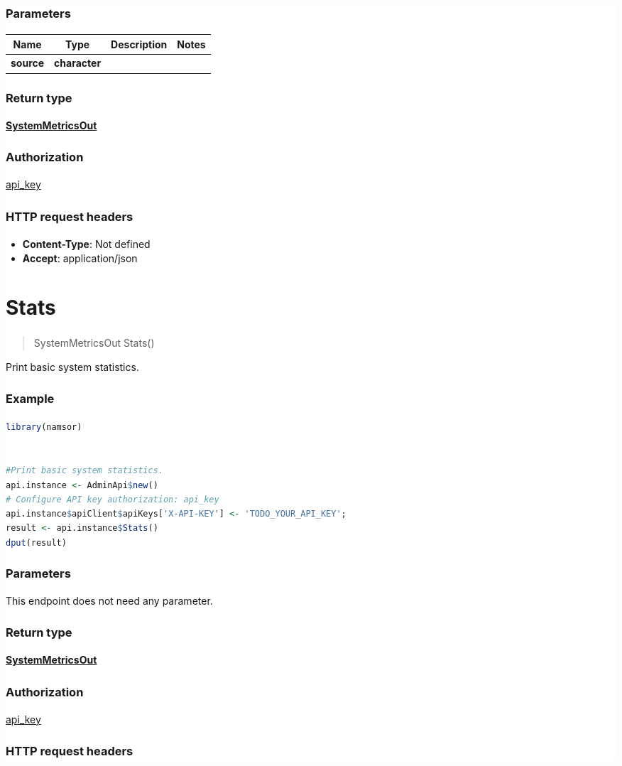 ### Parameters

Name | Type | Description  | Notes
------------- | ------------- | ------------- | -------------
 **source** | **character**|  | 

### Return type

[**SystemMetricsOut**](SystemMetricsOut.md)

### Authorization

[api_key](../README.md#api_key)

### HTTP request headers

 - **Content-Type**: Not defined
 - **Accept**: application/json



# **Stats**
> SystemMetricsOut Stats()

Print basic system statistics.

### Example
```R
library(namsor)


#Print basic system statistics.
api.instance <- AdminApi$new()
# Configure API key authorization: api_key
api.instance$apiClient$apiKeys['X-API-KEY'] <- 'TODO_YOUR_API_KEY';
result <- api.instance$Stats()
dput(result)
```

### Parameters
This endpoint does not need any parameter.

### Return type

[**SystemMetricsOut**](SystemMetricsOut.md)

### Authorization

[api_key](../README.md#api_key)

### HTTP request headers
